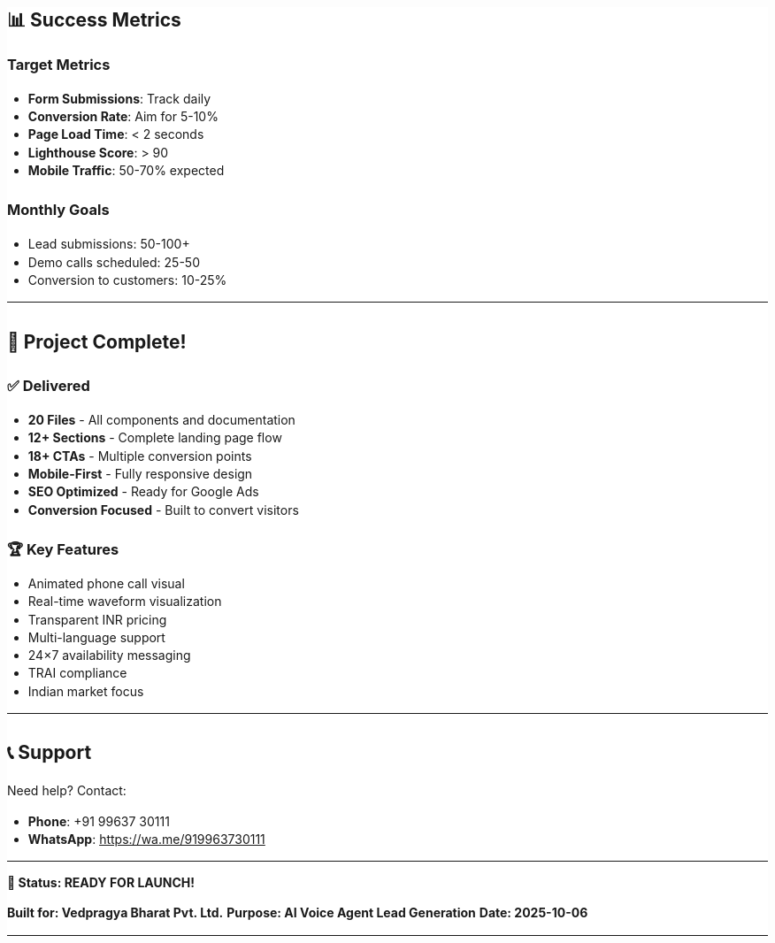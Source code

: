 
## 📊 Success Metrics

### Target Metrics
- **Form Submissions**: Track daily
- **Conversion Rate**: Aim for 5-10%
- **Page Load Time**: < 2 seconds
- **Lighthouse Score**: > 90
- **Mobile Traffic**: 50-70% expected

### Monthly Goals
- Lead submissions: 50-100+
- Demo calls scheduled: 25-50
- Conversion to customers: 10-25%

---

## 🎉 Project Complete!

### ✅ Delivered
- **20 Files** - All components and documentation
- **12+ Sections** - Complete landing page flow
- **18+ CTAs** - Multiple conversion points
- **Mobile-First** - Fully responsive design
- **SEO Optimized** - Ready for Google Ads
- **Conversion Focused** - Built to convert visitors

### 🏆 Key Features
- Animated phone call visual
- Real-time waveform visualization
- Transparent INR pricing
- Multi-language support
- 24×7 availability messaging
- TRAI compliance
- Indian market focus

---

## 📞 Support

Need help? Contact:
- **Phone**: +91 99637 30111
- **WhatsApp**: https://wa.me/919963730111

---

**🎯 Status: READY FOR LAUNCH!**

**Built for: Vedpragya Bharat Pvt. Ltd.**
**Purpose: AI Voice Agent Lead Generation**
**Date: 2025-10-06**

---